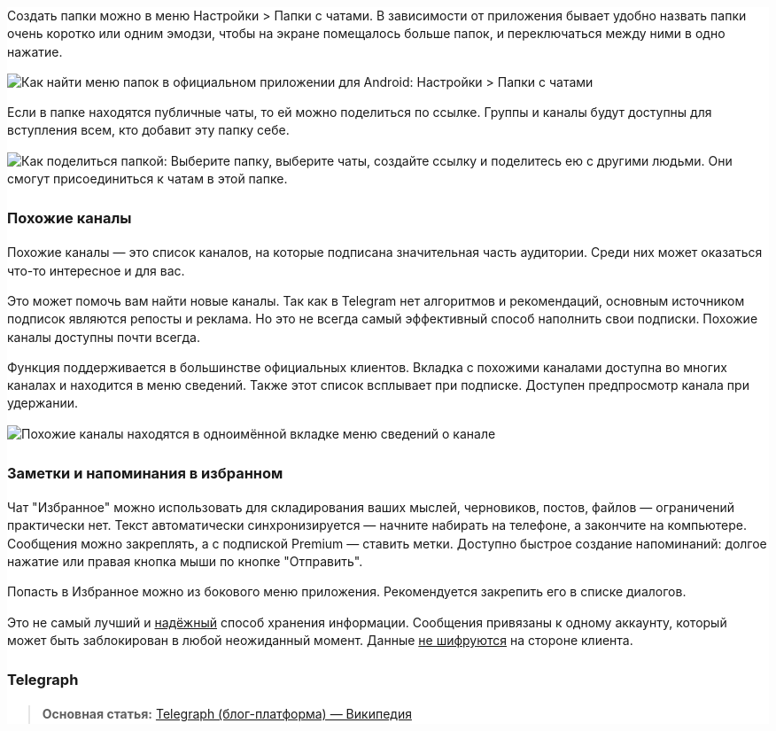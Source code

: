 Создать папки можно в меню Настройки > Папки с чатами. В зависимости от
приложения бывает удобно назвать папки очень коротко или одним эмодзи, чтобы на
экране помещалось больше папок, и переключаться между ними в одно нажатие.

![Как найти меню папок в официальном приложении для Android: Настройки > Папки с
чатами](/media/telegram_chat_folders.png)

Если в папке находятся публичные чаты, то ей можно поделиться по ссылке. Группы
и каналы будут доступны для вступления всем, кто добавит эту папку себе.

![Как поделиться папкой: Выберите папку, выберите чаты, создайте ссылку и
поделитесь ею с другими людьми. Они смогут присоединиться к чатам в этой
папке.](/media/telegram_share_folders.png)

### Похожие каналы

Похожие каналы — это список каналов, на которые подписана значительная часть
аудитории. Среди них может оказаться что-то интересное и для вас.

Это может помочь вам найти новые каналы. Так как в Telegram нет алгоритмов и
рекомендаций, основным источником подписок являются репосты и реклама. Но это не
всегда самый эффективный способ наполнить свои подписки. Похожие каналы доступны
почти всегда.

Функция поддерживается в большинстве официальных клиентов. Вкладка с похожими
каналами доступна во многих каналах и находится в меню сведений. Также этот
список всплывает при подписке. Доступен предпросмотр канала при удержании.

![Похожие каналы находятся в одноимённой вкладке меню сведений о канале](/media/telegram_similar_channels.png)

### Заметки и напоминания в избранном

Чат "Избранное" можно использовать для складирования ваших мыслей, черновиков,
постов, файлов — ограничений практически нет. Текст автоматически
синхронизируется — начните набирать на телефоне, а закончите на компьютере.
Сообщения можно закреплять, а с подпиской Premium — ставить метки. Доступно
быстрое создание напоминаний: долгое нажатие или правая кнопка мыши по кнопке
"Отправить".

Попасть в Избранное можно из бокового меню приложения. Рекомендуется закрепить
его в списке диалогов.

Это не самый лучший и [надёжный](#сообщения-не-защищены-сквозным-шифрованием-по-умолчанию)
способ хранения информации. Сообщения привязаны к одному аккаунту, который может
быть заблокирован в любой неожиданный момент. Данные
[не шифруются](#сообщения-не-защищены-сквозным-шифрованием-по-умолчанию) на
стороне клиента.

### Telegraph

> **Основная статья:**
[Telegraph (блог-платформа) — Википедия](https://ru.wikipedia.org/wiki/Telegraph_(%D0%B1%D0%BB%D0%BE%D0%B3-%D0%BF%D0%BB%D0%B0%D1%82%D1%84%D0%BE%D1%80%D0%BC%D0%B0))
